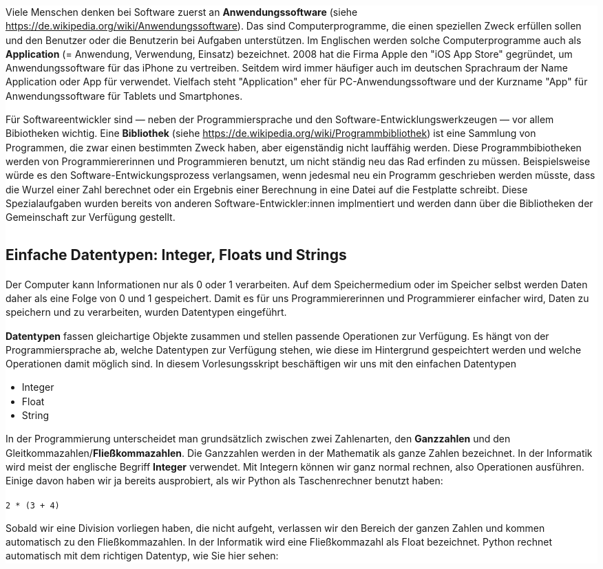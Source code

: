 Viele Menschen denken bei Software zuerst an **Anwendungssoftware** (siehe
https://de.wikipedia.org/wiki/Anwendungssoftware). Das sind Computerprogramme,
die einen speziellen Zweck erfüllen sollen und den Benutzer oder die Benutzerin
bei Aufgaben unterstützen. Im Englischen werden solche Computerprogramme auch
als **Application** (= Anwendung, Verwendung, Einsatz) bezeichnet. 2008 hat die
Firma Apple den "iOS App Store" gegründet, um Anwendungssoftware für das iPhone
zu vertreiben. Seitdem wird immer häufiger auch im deutschen Sprachraum der Name
Application oder App für verwendet. Vielfach steht "Application" eher für
PC-Anwendungssoftware und der Kurzname "App" für Anwendungssoftware für Tablets
und Smartphones.  

Für Softwareentwickler sind — neben der Programmiersprache und den
Software-Entwicklungswerkzeugen — vor allem Bibiotheken wichtig. Eine
**Bibliothek** (siehe https://de.wikipedia.org/wiki/Programmbibliothek) ist eine
Sammlung von Programmen, die zwar einen bestimmten Zweck haben, aber
eigenständig nicht lauffähig werden. Diese Programmbibiotheken werden von
Programmiererinnen und Programmieren benutzt, um nicht ständig neu das Rad
erfinden zu müssen. Beispielsweise würde es den Software-Entwickungsprozess
verlangsamen, wenn jedesmal neu ein Programm geschrieben werden müsste, dass die
Wurzel einer Zahl berechnet oder ein Ergebnis einer Berechnung in eine Datei auf
die Festplatte schreibt. Diese Spezialaufgaben wurden bereits von anderen
Software-Entwickler:innen implmentiert und werden dann über die Bibliotheken der
Gemeinschaft zur Verfügung gestellt.

## Einfache Datentypen: Integer, Floats und Strings

Der Computer kann Informationen nur als 0 oder 1 verarbeiten. Auf dem
Speichermedium oder im Speicher selbst werden Daten daher als eine Folge von 0
und 1 gespeichert. Damit es für uns Programmiererinnen und Programmierer
einfacher wird, Daten zu speichern und zu verarbeiten, wurden Datentypen
eingeführt.  

**Datentypen** fassen gleichartige Objekte zusammen und stellen passende
Operationen zur Verfügung. Es hängt von der Programmiersprache ab, welche
Datentypen zur Verfügung stehen, wie diese im Hintergrund gespeichtert werden
und welche Operationen damit möglich sind. In diesem Vorlesungsskript
beschäftigen wir uns mit den einfachen Datentypen

* Integer
* Float
* String

In der Programmierung unterscheidet man grundsätzlich zwischen zwei Zahlenarten,
den **Ganzzahlen** und den Gleitkommazahlen/**Fließkommazahlen**. Die Ganzzahlen
werden in der Mathematik als ganze Zahlen bezeichnet. In der Informatik wird
meist der englische Begriff **Integer** verwendet. Mit Integern können wir ganz
normal rechnen, also Operationen ausführen. Einige davon haben wir ja bereits
ausprobiert, als wir Python als Taschenrechner benutzt haben:

```{code-cell} ipython3
2 * (3 + 4)
```

Sobald wir eine Division vorliegen haben, die nicht aufgeht, verlassen wir den Bereich der ganzen Zahlen und kommen automatisch zu den Fließkommazahlen. In der Informatik wird eine Fließkommazahl als Float bezeichnet. Python rechnet automatisch mit dem richtigen Datentyp, wie Sie hier sehen:
